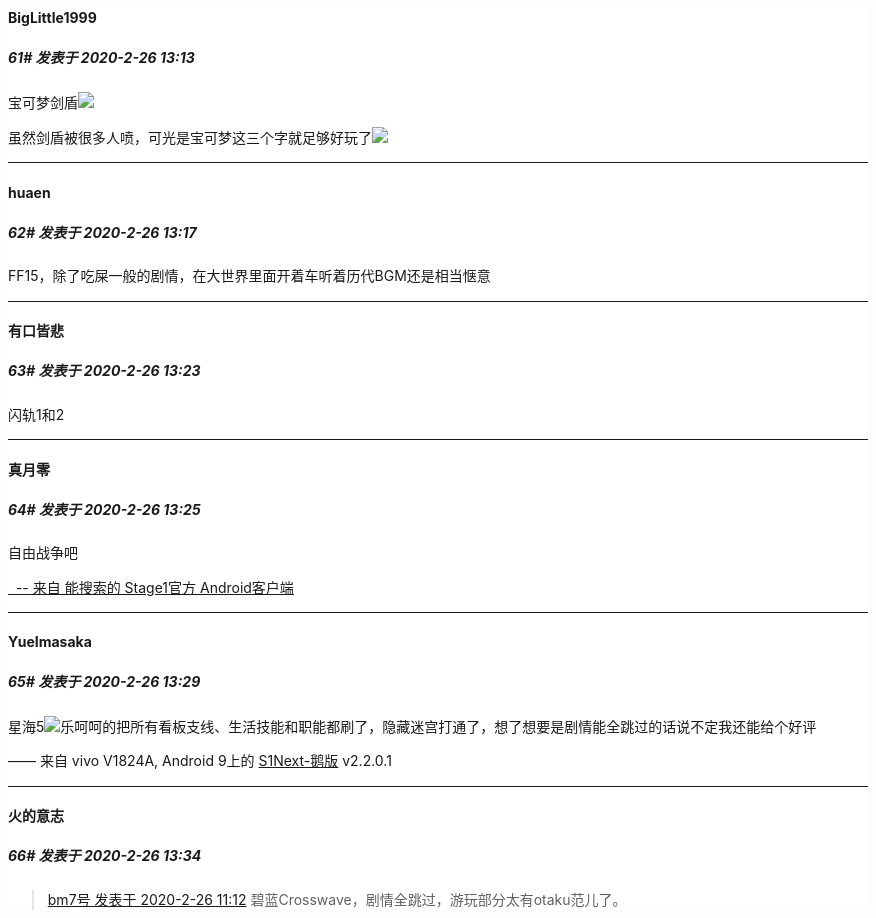 ####  BigLittle1999  
##### 61#       发表于 2020-2-26 13:13


宝可梦剑盾<img src="https://static.saraba1st.com/image/smiley/face2017/033.png" referrerpolicy="no-referrer">

虽然剑盾被很多人喷，可光是宝可梦这三个字就足够好玩了<img src="https://static.saraba1st.com/image/smiley/face2017/009.gif" referrerpolicy="no-referrer">


-----

####  huaen  
##### 62#       发表于 2020-2-26 13:17


FF15，除了吃屎一般的剧情，在大世界里面开着车听着历代BGM还是相当惬意


-----

####  有口皆悲  
##### 63#       发表于 2020-2-26 13:23


闪轨1和2


-----

####  真月零  
##### 64#       发表于 2020-2-26 13:25


自由战争吧

[  -- 来自 能搜索的 Stage1官方 Android客户端](https://www.coolapk.com/apk/140634)


-----

####  YueImasaka  
##### 65#       发表于 2020-2-26 13:29


星海5<img src="https://static.saraba1st.com/image/smiley/face2017/001.png" referrerpolicy="no-referrer">乐呵呵的把所有看板支线、生活技能和职能都刷了，隐藏迷宫打通了，想了想要是剧情能全跳过的话说不定我还能给个好评

—— 来自 vivo V1824A, Android 9上的 [S1Next-鹅版](https://github.com/ykrank/S1-Next/releases) v2.2.0.1


-----

####  火的意志  
##### 66#       发表于 2020-2-26 13:34


<blockquote><a href="httphttps://bbs.saraba1st.com/2b/forum.php?mod=redirect&amp;goto=findpost&amp;pid=46529978&amp;ptid=1915774" target="_blank">bm7号 发表于 2020-2-26 11:12</a>
碧蓝Crosswave，剧情全跳过，游玩部分太有otaku范儿了。
